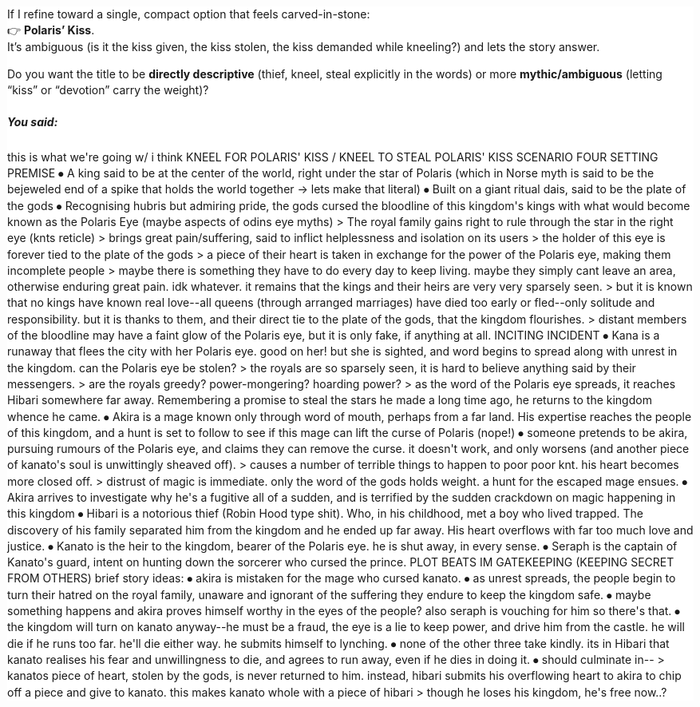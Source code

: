 
If I refine toward a single, compact option that feels carved-in-stone:  
👉 **Polaris’ Kiss**.  
It’s ambiguous (is it the kiss given, the kiss stolen, the kiss demanded while kneeling?) and lets the story answer.

Do you want the title to be **directly descriptive** (thief, kneel, steal explicitly in the words) or more **mythic/ambiguous** (letting “kiss” or “devotion” carry the weight)?

##### You said:

this is what we're going w/ i think KNEEL FOR POLARIS' KISS / KNEEL TO STEAL POLARIS' KISS SCENARIO FOUR SETTING PREMISE ⦁ A king said to be at the center of the world, right under the star of Polaris (which in Norse myth is said to be the bejeweled end of a spike that holds the world together -> lets make that literal) ⦁ Built on a giant ritual dais, said to be the plate of the gods ⦁ Recognising hubris but admiring pride, the gods cursed the bloodline of this kingdom's kings with what would become known as the Polaris Eye (maybe aspects of odins eye myths) > The royal family gains right to rule through the star in the right eye (knts reticle) > brings great pain/suffering, said to inflict helplessness and isolation on its users > the holder of this eye is forever tied to the plate of the gods > a piece of their heart is taken in exchange for the power of the Polaris eye, making them incomplete people > maybe there is something they have to do every day to keep living. maybe they simply cant leave an area, otherwise enduring great pain. idk whatever. it remains that the kings and their heirs are very very sparsely seen. > but it is known that no kings have known real love--all queens (through arranged marriages) have died too early or fled--only solitude and responsibility. but it is thanks to them, and their direct tie to the plate of the gods, that the kingdom flourishes. > distant members of the bloodline may have a faint glow of the Polaris eye, but it is only fake, if anything at all. INCITING INCIDENT ⦁ Kana is a runaway that flees the city with her Polaris eye. good on her! but she is sighted, and word begins to spread along with unrest in the kingdom. can the Polaris eye be stolen? > the royals are so sparsely seen, it is hard to believe anything said by their messengers. > are the royals greedy? power-mongering? hoarding power? > as the word of the Polaris eye spreads, it reaches Hibari somewhere far away. Remembering a promise to steal the stars he made a long time ago, he returns to the kingdom whence he came. ⦁ Akira is a mage known only through word of mouth, perhaps from a far land. His expertise reaches the people of this kingdom, and a hunt is set to follow to see if this mage can lift the curse of Polaris (nope!) ⦁ someone pretends to be akira, pursuing rumours of the Polaris eye, and claims they can remove the curse. it doesn't work, and only worsens (and another piece of kanato's soul is unwittingly sheaved off). > causes a number of terrible things to happen to poor poor knt. his heart becomes more closed off. > distrust of magic is immediate. only the word of the gods holds weight. a hunt for the escaped mage ensues. ⦁ Akira arrives to investigate why he's a fugitive all of a sudden, and is terrified by the sudden crackdown on magic happening in this kingdom ⦁ Hibari is a notorious thief (Robin Hood type shit). Who, in his childhood, met a boy who lived trapped. The discovery of his family separated him from the kingdom and he ended up far away. His heart overflows with far too much love and justice. ⦁ Kanato is the heir to the kingdom, bearer of the Polaris eye. he is shut away, in every sense. ⦁ Seraph is the captain of Kanato's guard, intent on hunting down the sorcerer who cursed the prince. PLOT BEATS IM GATEKEEPING (KEEPING SECRET FROM OTHERS) brief story ideas: ⦁ akira is mistaken for the mage who cursed kanato. ⦁ as unrest spreads, the people begin to turn their hatred on the royal family, unaware and ignorant of the suffering they endure to keep the kingdom safe. ⦁ maybe something happens and akira proves himself worthy in the eyes of the people? also seraph is vouching for him so there's that. ⦁ the kingdom will turn on kanato anyway--he must be a fraud, the eye is a lie to keep power, and drive him from the castle. he will die if he runs too far. he'll die either way. he submits himself to lynching. ⦁ none of the other three take kindly. its in Hibari that kanato realises his fear and unwillingness to die, and agrees to run away, even if he dies in doing it. ⦁ should culminate in-- > kanatos piece of heart, stolen by the gods, is never returned to him. instead, hibari submits his overflowing heart to akira to chip off a piece and give to kanato. this makes kanato whole with a piece of hibari > though he loses his kingdom, he's free now..?
